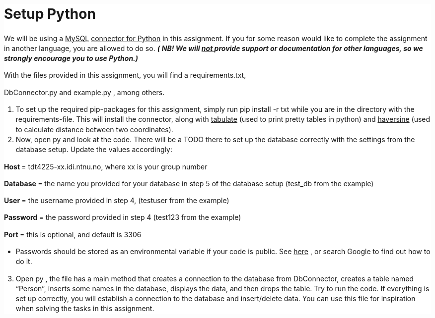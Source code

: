 

<h1>Setup  Python</h1>

We  will  be  using  a <a href="https://github.com/mysql/mysql-connector-python">MySQL</a> <u>  </u><a href="https://github.com/mysql/mysql-connector-python">  connector  for  Python</a>  in  this  assignment.  If  you  for  some   reason  would  like  to  complete  the  assignment  in  another  language,  you  are  allowed  to   do  so. <strong><em>(</em></strong> <strong><em>NB!  We  will <u>not </u>  provide  support  or  documentation  for  other  languages,  so  we   strongly  encourage  you  to  use  Python.)   </em></strong>

<strong><em>  </em></strong>

With  the  files  provided  in  this  assignment,  you  will  find  a requirements.txt,

DbConnector.py  and  example.py   ,  among  others.




<ol>

 <li>To set  up  the  required  pip-packages  for  this  assignment,  simply  run     pip  install  -r  txt  while   you  are  in  the  directory  with   the  requirements-file.  This  will  install  the  connector,  along  with <a href="https://pypi.org/project/tabulate/">tabulate</a>   (used   to  print  pretty  tables  in  python)  and <a href="https://pypi.org/project/haversine/">haversine</a>   (used  to  calculate  distance   between  two  coordinates).</li>

 <li>Now, open py        and   look  at  the  code.  There  will  be  a  TODO  there   to  set  up  the  database  correctly  with  the  settings  from  the  database  setup.   Update  the  values  accordingly:</li>

</ol>

<strong>Host </strong>=   tdt4225-xx.idi.ntnu.no,  where  xx  is  your  group  number

<strong>Database </strong>=   the  name  you  provided  for  your  database  in  step  5  of  the  database   setup  (test_db  from  the  example)

<strong>User </strong>=   the  username  provided  in  step  4,  (testuser  from  the  example)

<strong>Password </strong>=   the  password  provided  in  step  4  (test123  from  the  example)

<strong>Port </strong>=   this  is  optional,  and  default  is  3306

<ul>

 <li>Passwords should  be  stored  as  an  environmental  variable  if  your  code  is   public.  See <a href="https://able.bio/rhett/how-to-set-and-get-environment-variables-in-python--274rgt5">here</a> <u>    </u>,   or  search  Google  to  find  out  how  to  do  it.</li>

</ul>

<ol start="3">

 <li>Open py            ,  the  file  has  a  main  method  that  creates  a  connection  to  the   database  from  DbConnector,  creates  a  table  named  “Person”,  inserts  some   names  in  the  database,  displays  the  data,  and  then  drops  the  table.   Try  to  run  the  code.  If  everything  is  set  up  correctly,  you  will  establish  a   connection  to  the  database  and  insert/delete  data.  You  can  use  this  file  for   inspiration  when  solving  the  tasks  in  this  assignment.  <strong> </strong> <strong> </strong></li>
